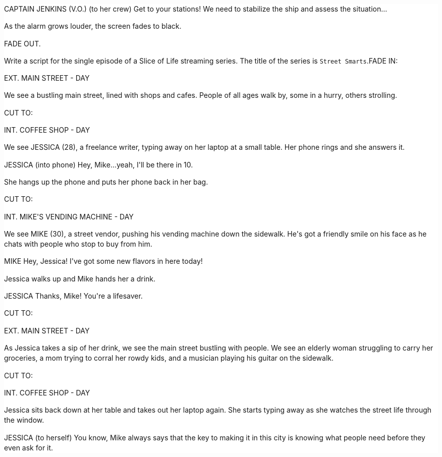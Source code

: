 CAPTAIN JENKINS (V.O.)
(to her crew)
Get to your stations! We need to stabilize the ship and assess the situation...

As the alarm grows louder, the screen fades to black.

FADE OUT.<end>

Write a script for the single episode of a Slice of Life streaming series. The title of the series is `Street Smarts`.<start>FADE IN:

EXT. MAIN STREET - DAY

We see a bustling main street, lined with shops and cafes. People of all ages walk by, some in a hurry, others strolling.

CUT TO:

INT. COFFEE SHOP - DAY

We see JESSICA (28), a freelance writer, typing away on her laptop at a small table. Her phone rings and she answers it.

JESSICA
(into phone)
Hey, Mike...yeah, I'll be there in 10.

She hangs up the phone and puts her phone back in her bag.

CUT TO:

INT. MIKE'S VENDING MACHINE - DAY

We see MIKE (30), a street vendor, pushing his vending machine down the sidewalk. He's got a friendly smile on his face as he chats with people who stop to buy from him.

MIKE
Hey, Jessica! I've got some new flavors in here today!

Jessica walks up and Mike hands her a drink.

JESSICA
Thanks, Mike! You're a lifesaver.

CUT TO:

EXT. MAIN STREET - DAY

As Jessica takes a sip of her drink, we see the main street bustling with people. We see an elderly woman struggling to carry her groceries, a mom trying to corral her rowdy kids, and a musician playing his guitar on the sidewalk.

CUT TO:

INT. COFFEE SHOP - DAY

Jessica sits back down at her table and takes out her laptop again. She starts typing away as she watches the street life through the window.

JESSICA
(to herself)
You know, Mike always says that the key to making it in this city is knowing what people need before they even ask for it.
